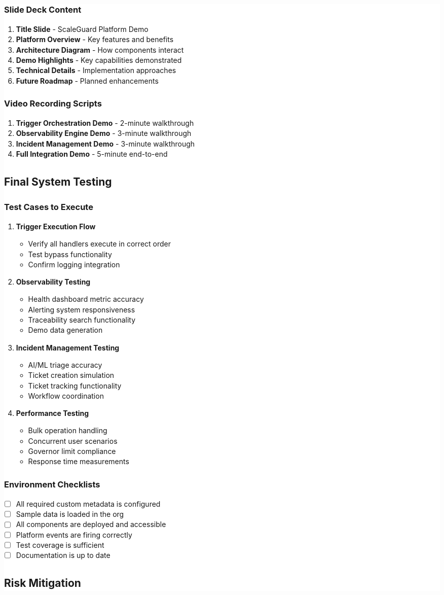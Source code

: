 ### Slide Deck Content
1. **Title Slide** - ScaleGuard Platform Demo
2. **Platform Overview** - Key features and benefits
3. **Architecture Diagram** - How components interact
4. **Demo Highlights** - Key capabilities demonstrated
5. **Technical Details** - Implementation approaches
6. **Future Roadmap** - Planned enhancements

### Video Recording Scripts
1. **Trigger Orchestration Demo** - 2-minute walkthrough
2. **Observability Engine Demo** - 3-minute walkthrough
3. **Incident Management Demo** - 3-minute walkthrough
4. **Full Integration Demo** - 5-minute end-to-end

## Final System Testing

### Test Cases to Execute
1. **Trigger Execution Flow**
   - Verify all handlers execute in correct order
   - Test bypass functionality
   - Confirm logging integration

2. **Observability Testing**
   - Health dashboard metric accuracy
   - Alerting system responsiveness
   - Traceability search functionality
   - Demo data generation

3. **Incident Management Testing**
   - AI/ML triage accuracy
   - Ticket creation simulation
   - Ticket tracking functionality
   - Workflow coordination

4. **Performance Testing**
   - Bulk operation handling
   - Concurrent user scenarios
   - Governor limit compliance
   - Response time measurements

### Environment Checklists
- [ ] All required custom metadata is configured
- [ ] Sample data is loaded in the org
- [ ] All components are deployed and accessible
- [ ] Platform events are firing correctly
- [ ] Test coverage is sufficient
- [ ] Documentation is up to date

## Risk Mitigation
